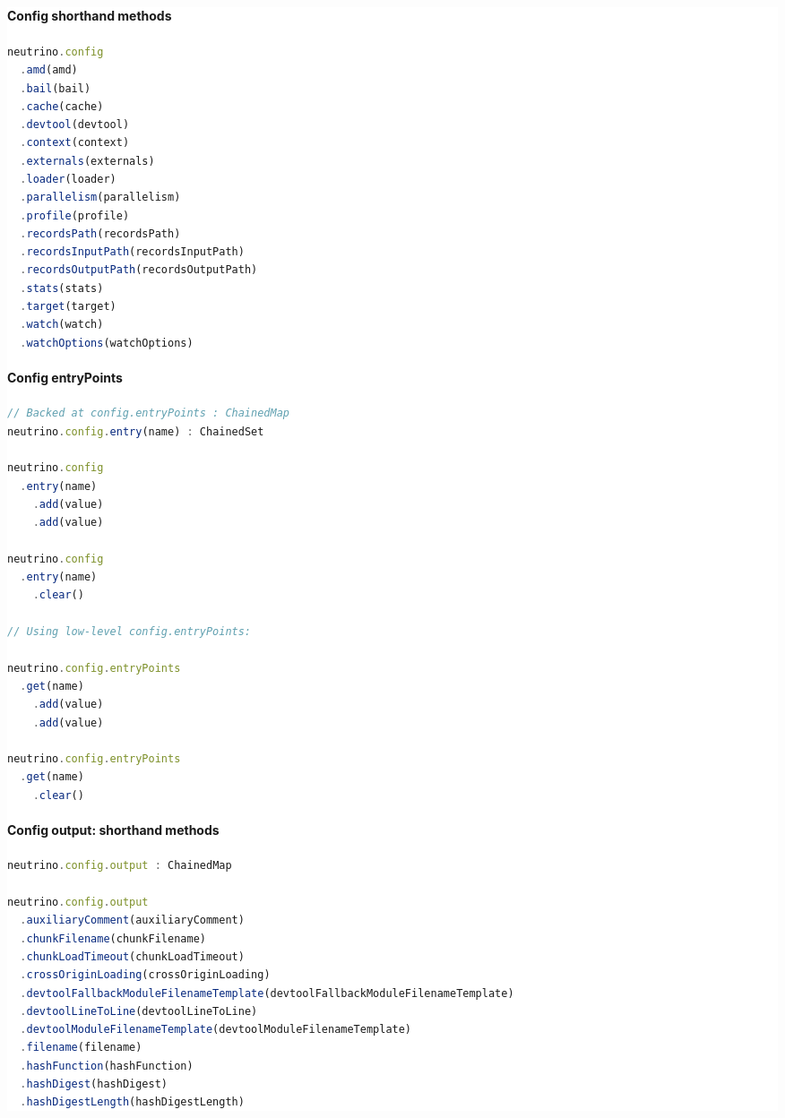 #### Config shorthand methods

```js
neutrino.config
  .amd(amd)
  .bail(bail)
  .cache(cache)
  .devtool(devtool)
  .context(context)
  .externals(externals)
  .loader(loader)
  .parallelism(parallelism)
  .profile(profile)
  .recordsPath(recordsPath)
  .recordsInputPath(recordsInputPath)
  .recordsOutputPath(recordsOutputPath)
  .stats(stats)
  .target(target)
  .watch(watch)
  .watchOptions(watchOptions)
```

#### Config entryPoints

```js
// Backed at config.entryPoints : ChainedMap
neutrino.config.entry(name) : ChainedSet

neutrino.config
  .entry(name)
    .add(value)
    .add(value)

neutrino.config
  .entry(name)
    .clear()

// Using low-level config.entryPoints:

neutrino.config.entryPoints
  .get(name)
    .add(value)
    .add(value)

neutrino.config.entryPoints
  .get(name)
    .clear()
```

#### Config output: shorthand methods

```js
neutrino.config.output : ChainedMap

neutrino.config.output
  .auxiliaryComment(auxiliaryComment)
  .chunkFilename(chunkFilename)
  .chunkLoadTimeout(chunkLoadTimeout)
  .crossOriginLoading(crossOriginLoading)
  .devtoolFallbackModuleFilenameTemplate(devtoolFallbackModuleFilenameTemplate)
  .devtoolLineToLine(devtoolLineToLine)
  .devtoolModuleFilenameTemplate(devtoolModuleFilenameTemplate)
  .filename(filename)
  .hashFunction(hashFunction)
  .hashDigest(hashDigest)
  .hashDigestLength(hashDigestLength)
```
